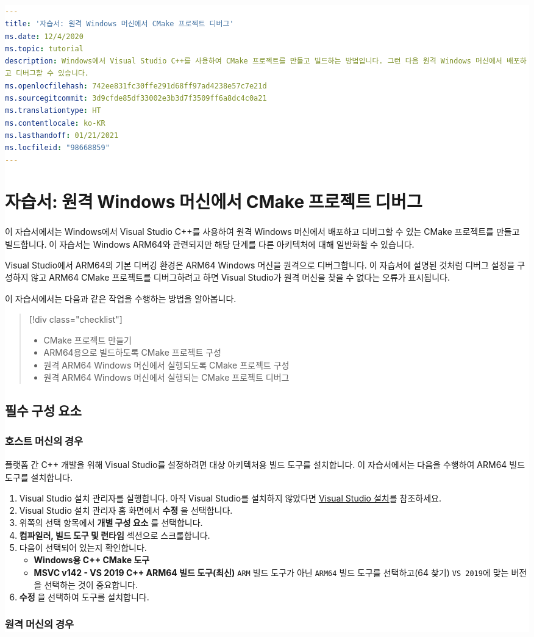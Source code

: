 ```yaml
---
title: '자습서: 원격 Windows 머신에서 CMake 프로젝트 디버그'
ms.date: 12/4/2020
ms.topic: tutorial
description: Windows에서 Visual Studio C++를 사용하여 CMake 프로젝트를 만들고 빌드하는 방법입니다. 그런 다음 원격 Windows 머신에서 배포하고 디버그할 수 있습니다.
ms.openlocfilehash: 742ee831fc30ffe291d68ff97ad4238e57c7e21d
ms.sourcegitcommit: 3d9cfde85df33002e3b3d7f3509ff6a8dc4c0a21
ms.translationtype: HT
ms.contentlocale: ko-KR
ms.lasthandoff: 01/21/2021
ms.locfileid: "98668859"
---
```

# <a name="tutorial-debug-a-cmake-project-on-a-remote-windows-machine"></a>자습서: 원격 Windows 머신에서 CMake 프로젝트 디버그

이 자습서에서는 Windows에서 Visual Studio C++를 사용하여 원격 Windows 머신에서 배포하고 디버그할 수 있는 CMake 프로젝트를 만들고 빌드합니다. 이 자습서는 Windows ARM64와 관련되지만 해당 단계를 다른 아키텍처에 대해 일반화할 수 있습니다.

Visual Studio에서 ARM64의 기본 디버깅 환경은 ARM64 Windows 머신을 원격으로 디버그합니다. 이 자습서에 설명된 것처럼 디버그 설정을 구성하지 않고 ARM64 CMake 프로젝트를 디버그하려고 하면 Visual Studio가 원격 머신을 찾을 수 없다는 오류가 표시됩니다.

이 자습서에서는 다음과 같은 작업을 수행하는 방법을 알아봅니다.

> [!div class="checklist"]
>
> * CMake 프로젝트 만들기
> * ARM64용으로 빌드하도록 CMake 프로젝트 구성
> * 원격 ARM64 Windows 머신에서 실행되도록 CMake 프로젝트 구성
> * 원격 ARM64 Windows 머신에서 실행되는 CMake 프로젝트 디버그

## <a name="prerequisites"></a>필수 구성 요소

### <a name="on-the-host-machine"></a>호스트 머신의 경우

플랫폼 간 C++ 개발을 위해 Visual Studio를 설정하려면 대상 아키텍처용 빌드 도구를 설치합니다. 이 자습서에서는 다음을 수행하여 ARM64 빌드 도구를 설치합니다.

1. Visual Studio 설치 관리자를 실행합니다. 아직 Visual Studio를 설치하지 않았다면 [Visual Studio 설치](https://docs.microsoft.com/visualstudio/install/install-visual-studio#:~:text=Install%20Visual%20Studio%201%20Make%20sure%20your%20computer,...%204%20Choose%20workloads.%20...%20More%20items...%20)를 참조하세요.
1. Visual Studio 설치 관리자 홈 화면에서 **수정** 을 선택합니다.
1. 위쪽의 선택 항목에서 **개별 구성 요소** 를 선택합니다.
1. **컴파일러, 빌드 도구 및 런타임** 섹션으로 스크롤합니다.
1. 다음이 선택되어 있는지 확인합니다.
    - **Windows용 C++ CMake 도구**
    - **MSVC v142 - VS 2019 C++ ARM64 빌드 도구(최신)** `ARM` 빌드 도구가 아닌 `ARM64` 빌드 도구를 선택하고(64 찾기) `VS 2019`에 맞는 버전을 선택하는 것이 중요합니다.
1. **수정** 을 선택하여 도구를 설치합니다.

### <a name="on-the-remote-machine"></a>원격 머신의 경우
